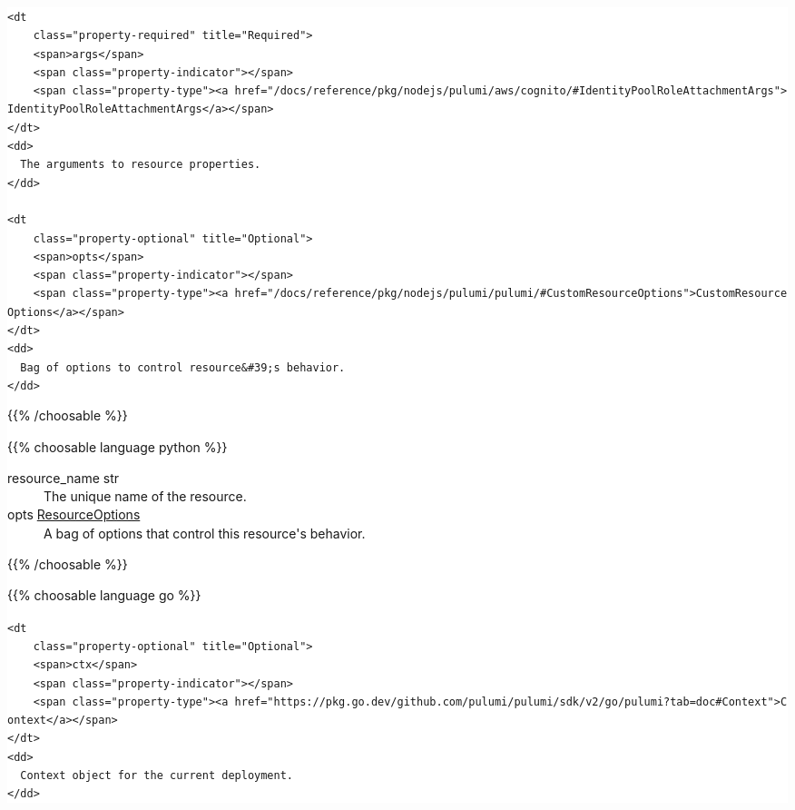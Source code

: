     <dt
        class="property-required" title="Required">
        <span>args</span>
        <span class="property-indicator"></span>
        <span class="property-type"><a href="/docs/reference/pkg/nodejs/pulumi/aws/cognito/#IdentityPoolRoleAttachmentArgs">IdentityPoolRoleAttachmentArgs</a></span>
    </dt>
    <dd>
      The arguments to resource properties.
    </dd>
  
    <dt
        class="property-optional" title="Optional">
        <span>opts</span>
        <span class="property-indicator"></span>
        <span class="property-type"><a href="/docs/reference/pkg/nodejs/pulumi/pulumi/#CustomResourceOptions">CustomResourceOptions</a></span>
    </dt>
    <dd>
      Bag of options to control resource&#39;s behavior.
    </dd>
  

</dl>

{{% /choosable %}}

{{% choosable language python %}}

<dl class="resources-properties">
    <dt class="property-required" title="Required">
        <span>resource_name</span>
        <span class="property-indicator"></span>
        <span class="property-type">str</span>
    </dt>
    <dd>The unique name of the resource.</dd>
    <dt class="property-optional" title="Optional">
        <span>opts</span>
        <span class="property-indicator"></span>
        <span class="property-type">
            <a href="/docs/reference/pkg/python/pulumi/#pulumi.ResourceOptions">ResourceOptions</a>
        </span>
    </dt>
    <dd>A bag of options that control this resource's behavior.</dd>
</dl>
{{% /choosable %}}

{{% choosable language go %}}

<dl class="resources-properties">
  
    <dt
        class="property-optional" title="Optional">
        <span>ctx</span>
        <span class="property-indicator"></span>
        <span class="property-type"><a href="https://pkg.go.dev/github.com/pulumi/pulumi/sdk/v2/go/pulumi?tab=doc#Context">Context</a></span>
    </dt>
    <dd>
      Context object for the current deployment.
    </dd>
  
